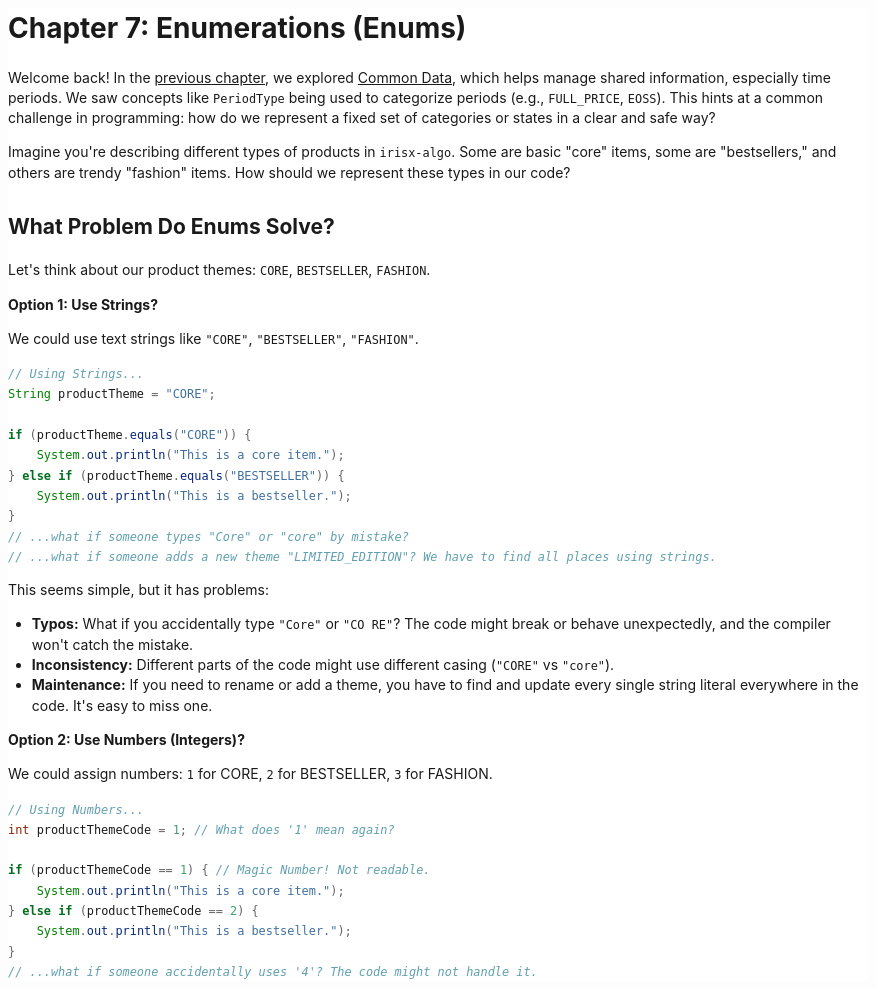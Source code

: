 # Chapter 7: Enumerations (Enums)

Welcome back! In the [previous chapter](06_common_data_.md), we explored [Common Data](06_common_data_.md), which helps manage shared information, especially time periods. We saw concepts like `PeriodType` being used to categorize periods (e.g., `FULL_PRICE`, `EOSS`). This hints at a common challenge in programming: how do we represent a fixed set of categories or states in a clear and safe way?

Imagine you're describing different types of products in `irisx-algo`. Some are basic "core" items, some are "bestsellers," and others are trendy "fashion" items. How should we represent these types in our code?

## What Problem Do Enums Solve?

Let's think about our product themes: `CORE`, `BESTSELLER`, `FASHION`.

**Option 1: Use Strings?**

We could use text strings like `"CORE"`, `"BESTSELLER"`, `"FASHION"`.

```java
// Using Strings...
String productTheme = "CORE";

if (productTheme.equals("CORE")) {
    System.out.println("This is a core item.");
} else if (productTheme.equals("BESTSELLER")) {
    System.out.println("This is a bestseller.");
}
// ...what if someone types "Core" or "core" by mistake?
// ...what if someone adds a new theme "LIMITED_EDITION"? We have to find all places using strings.
```

This seems simple, but it has problems:
*   **Typos:** What if you accidentally type `"Core"` or `"CO RE"`? The code might break or behave unexpectedly, and the compiler won't catch the mistake.
*   **Inconsistency:** Different parts of the code might use different casing (`"CORE"` vs `"core"`).
*   **Maintenance:** If you need to rename or add a theme, you have to find and update every single string literal everywhere in the code. It's easy to miss one.

**Option 2: Use Numbers (Integers)?**

We could assign numbers: `1` for CORE, `2` for BESTSELLER, `3` for FASHION.

```java
// Using Numbers...
int productThemeCode = 1; // What does '1' mean again?

if (productThemeCode == 1) { // Magic Number! Not readable.
    System.out.println("This is a core item.");
} else if (productThemeCode == 2) {
    System.out.println("This is a bestseller.");
}
// ...what if someone accidentally uses '4'? The code might not handle it.
```
